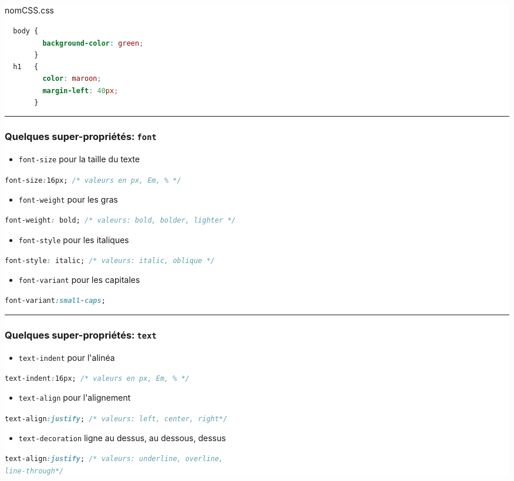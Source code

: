 nomCSS.css
```CSS
  body {
         background-color: green;
       }
  h1   {
         color: maroon;
         margin-left: 40px;
       }
```

___

### Quelques super-propriétés: ```font```
- ```font-size``` pour la taille du texte

```CSS
font-size:16px; /* valeurs en px, Em, % */
```

- ```font-weight``` pour les gras

```CSS
font-weight: bold; /* valeurs: bold, bolder, lighter */
```

- ```font-style``` pour les italiques

```CSS
font-style: italic; /* valeurs: italic, oblique */
```

- ```font-variant``` pour les capitales

```CSS
font-variant:small-caps;
```

___

### Quelques super-propriétés: ```text```

- ```text-indent``` pour l'alinéa

```CSS
text-indent:16px; /* valeurs en px, Em, % */
```

- ```text-align``` pour l'alignement

```CSS
text-align:justify; /* valeurs: left, center, right*/
```

- ```text-decoration``` ligne au dessus, au dessous, dessus
```CSS
text-align:justify; /* valeurs: underline, overline,
line-through*/
```
